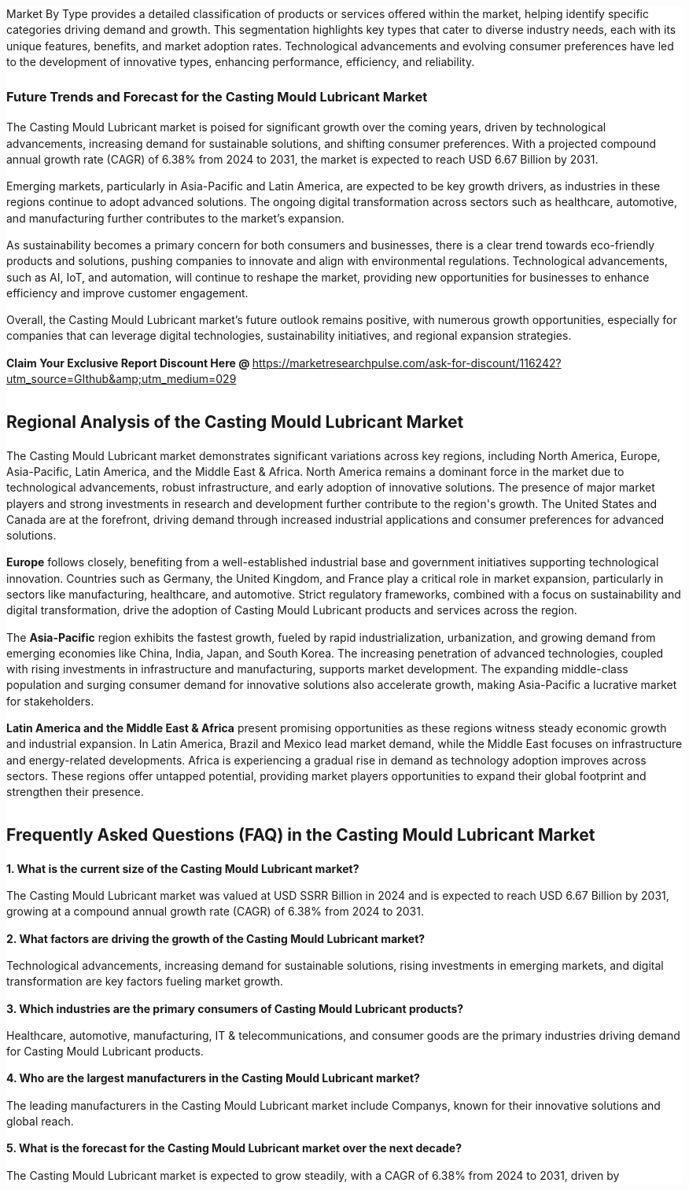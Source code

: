 Market By Type provides a detailed classification of products or services offered within the market, helping identify specific categories driving demand and growth. This segmentation highlights key types that cater to diverse industry needs, each with its unique features, benefits, and market adoption rates. Technological advancements and evolving consumer preferences have led to the development of innovative types, enhancing performance, efficiency, and reliability.</p><h3>Future Trends and Forecast for the Casting Mould Lubricant Market</h3><p>The Casting Mould Lubricant market is poised for significant growth over the coming years, driven by technological advancements, increasing demand for sustainable solutions, and shifting consumer preferences. With a projected compound annual growth rate (CAGR) of 6.38% from 2024 to 2031, the market is expected to reach USD 6.67 Billion by 2031.</p><p>Emerging markets, particularly in Asia-Pacific and Latin America, are expected to be key growth drivers, as industries in these regions continue to adopt advanced solutions. The ongoing digital transformation across sectors such as healthcare, automotive, and manufacturing further contributes to the market&rsquo;s expansion.</p><p>As sustainability becomes a primary concern for both consumers and businesses, there is a clear trend towards eco-friendly products and solutions, pushing companies to innovate and align with environmental regulations. Technological advancements, such as AI, IoT, and automation, will continue to reshape the market, providing new opportunities for businesses to enhance efficiency and improve customer engagement.</p><p>Overall, the Casting Mould Lubricant market&rsquo;s future outlook remains positive, with numerous growth opportunities, especially for companies that can leverage digital technologies, sustainability initiatives, and regional expansion strategies.</p><p><strong>Claim Your Exclusive Report Discount Here @ </strong><a href="https://marketresearchpulse.com/ask-for-discount/116242?utm_source=GIthub&amp;utm_medium=029">https://marketresearchpulse.com/ask-for-discount/116242?utm_source=GIthub&amp;utm_medium=029</a></p><h2><strong>Regional Analysis of the Casting Mould Lubricant Market</strong></h2><p>The Casting Mould Lubricant market demonstrates significant variations across key regions, including North America, Europe, Asia-Pacific, Latin America, and the Middle East &amp; Africa. North America remains a dominant force in the market due to technological advancements, robust infrastructure, and early adoption of innovative solutions. The presence of major market players and strong investments in research and development further contribute to the region's growth. The United States and Canada are at the forefront, driving demand through increased industrial applications and consumer preferences for advanced solutions.</p><p><strong>Europe</strong> follows closely, benefiting from a well-established industrial base and government initiatives supporting technological innovation. Countries such as Germany, the United Kingdom, and France play a critical role in market expansion, particularly in sectors like manufacturing, healthcare, and automotive. Strict regulatory frameworks, combined with a focus on sustainability and digital transformation, drive the adoption of Casting Mould Lubricant products and services across the region.</p><p>The <strong>Asia-Pacific</strong> region exhibits the fastest growth, fueled by rapid industrialization, urbanization, and growing demand from emerging economies like China, India, Japan, and South Korea. The increasing penetration of advanced technologies, coupled with rising investments in infrastructure and manufacturing, supports market development. The expanding middle-class population and surging consumer demand for innovative solutions also accelerate growth, making Asia-Pacific a lucrative market for stakeholders.</p><p><strong>Latin America and the Middle East &amp; Africa</strong> present promising opportunities as these regions witness steady economic growth and industrial expansion. In Latin America, Brazil and Mexico lead market demand, while the Middle East focuses on infrastructure and energy-related developments. Africa is experiencing a gradual rise in demand as technology adoption improves across sectors. These regions offer untapped potential, providing market players opportunities to expand their global footprint and strengthen their presence.</p><h2><strong>Frequently Asked Questions (FAQ) in the Casting Mould Lubricant Market</strong></h2><p><strong>1. What is the current size of the Casting Mould Lubricant market?</strong></p><p>The Casting Mould Lubricant market was valued at USD SSRR Billion in 2024 and is expected to reach USD 6.67 Billion by 2031, growing at a compound annual growth rate (CAGR) of 6.38% from 2024 to 2031.</p><p><strong>2. What factors are driving the growth of the Casting Mould Lubricant market?</strong></p><p>Technological advancements, increasing demand for sustainable solutions, rising investments in emerging markets, and digital transformation are key factors fueling market growth.</p><p><strong>3. Which industries are the primary consumers of Casting Mould Lubricant products?</strong></p><p>Healthcare, automotive, manufacturing, IT &amp; telecommunications, and consumer goods are the primary industries driving demand for Casting Mould Lubricant products.</p><p><strong>4. Who are the largest manufacturers in the Casting Mould Lubricant market?</strong></p><p>The leading manufacturers in the Casting Mould Lubricant market include Companys, known for their innovative solutions and global reach.</p><p><strong>5. What is the forecast for the Casting Mould Lubricant market over the next decade?</strong></p><p>The Casting Mould Lubricant market is expected to grow steadily, with a CAGR of 6.38% from 2024 to 2031, driven by